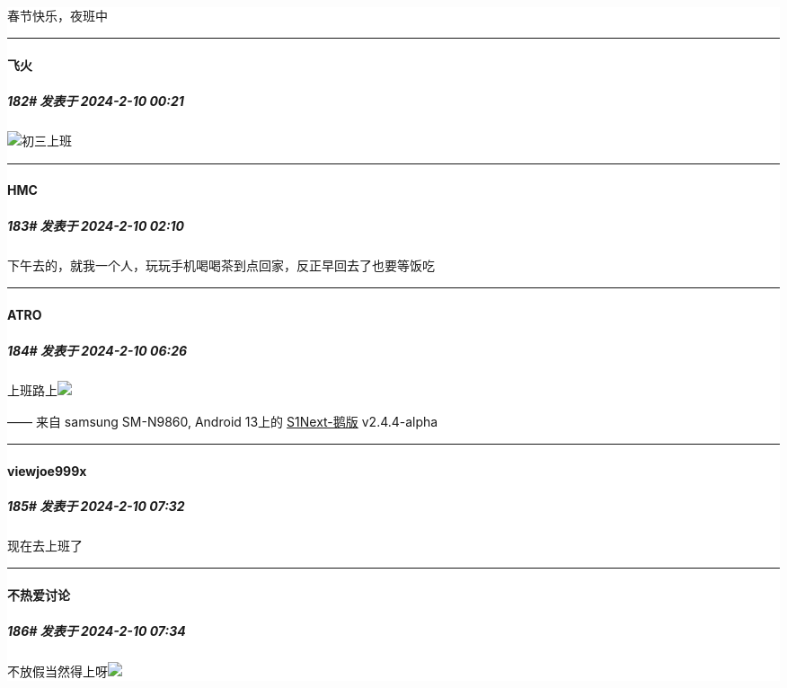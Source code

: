 春节快乐，夜班中


*****

####  飞火  
##### 182#       发表于 2024-2-10 00:21

<img src="https://static.saraba1st.com/image/smiley/face2017/067.png" referrerpolicy="no-referrer">初三上班 


*****

####  HMC  
##### 183#       发表于 2024-2-10 02:10

下午去的，就我一个人，玩玩手机喝喝茶到点回家，反正早回去了也要等饭吃


*****

####  ATRO  
##### 184#       发表于 2024-2-10 06:26

上班路上<img src="https://static.saraba1st.com/image/smiley/face2017/023.png" referrerpolicy="no-referrer">

—— 来自 samsung SM-N9860, Android 13上的 [S1Next-鹅版](https://github.com/ykrank/S1-Next/releases) v2.4.4-alpha


*****

####  viewjoe999x  
##### 185#       发表于 2024-2-10 07:32

现在去上班了

*****

####  不热爱讨论  
##### 186#       发表于 2024-2-10 07:34

不放假当然得上呀<img src="https://static.saraba1st.com/image/smiley/face2017/047.png" referrerpolicy="no-referrer">

